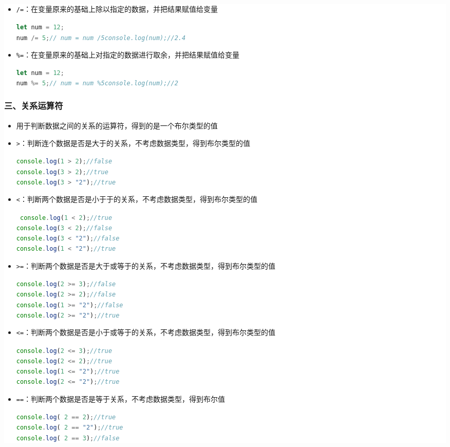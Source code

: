 - `/=`：在变量原来的基础上除以指定的数据，并把结果赋值给变量

  ```javascript
  let num = 12;
  num /= 5;// num = num /5console.log(num);//2.4
  ```

- `%=`：在变量原来的基础上对指定的数据进行取余，并把结果赋值给变量

  ```javascript
  let num = 12;
  num %= 5;// num = num %5console.log(num);//2
  ```

### 三、关系运算符

- 用于判断数据之间的关系的运算符，得到的是一个布尔类型的值

- `>`：判断连个数据是否是大于的关系，不考虑数据类型，得到布尔类型的值

  ```javascript
  console.log(1 > 2);//false
  console.log(3 > 2);//true
  console.log(3 > "2");//true
  ```

- `<`：判断两个数据是否是小于于的关系，不考虑数据类型，得到布尔类型的值

  ```javascript
   console.log(1 < 2);//true
  console.log(3 < 2);//false
  console.log(3 < "2");//false
  console.log(1 < "2");//true
  ```

- `>=`：判断两个数据是否是大于或等于的关系，不考虑数据类型，得到布尔类型的值

  ```javascript
  console.log(2 >= 3);//false
  console.log(2 >= 2);//false
  console.log(1 >= "2");//false
  console.log(2 >= "2");//true
  ```

- `<=`：判断两个数据是否是小于或等于的关系，不考虑数据类型，得到布尔类型的值

  ```javascript
  console.log(2 <= 3);//true
  console.log(2 <= 2);//true
  console.log(1 <= "2");//true
  console.log(2 <= "2");//true
  ```

- `==`：判断两个数据是否是等于关系，不考虑数据类型，得到布尔值

  ```javascript
  console.log( 2 == 2);//true
  console.log( 2 == "2");//true
  console.log( 2 == 3);//false
  ```
